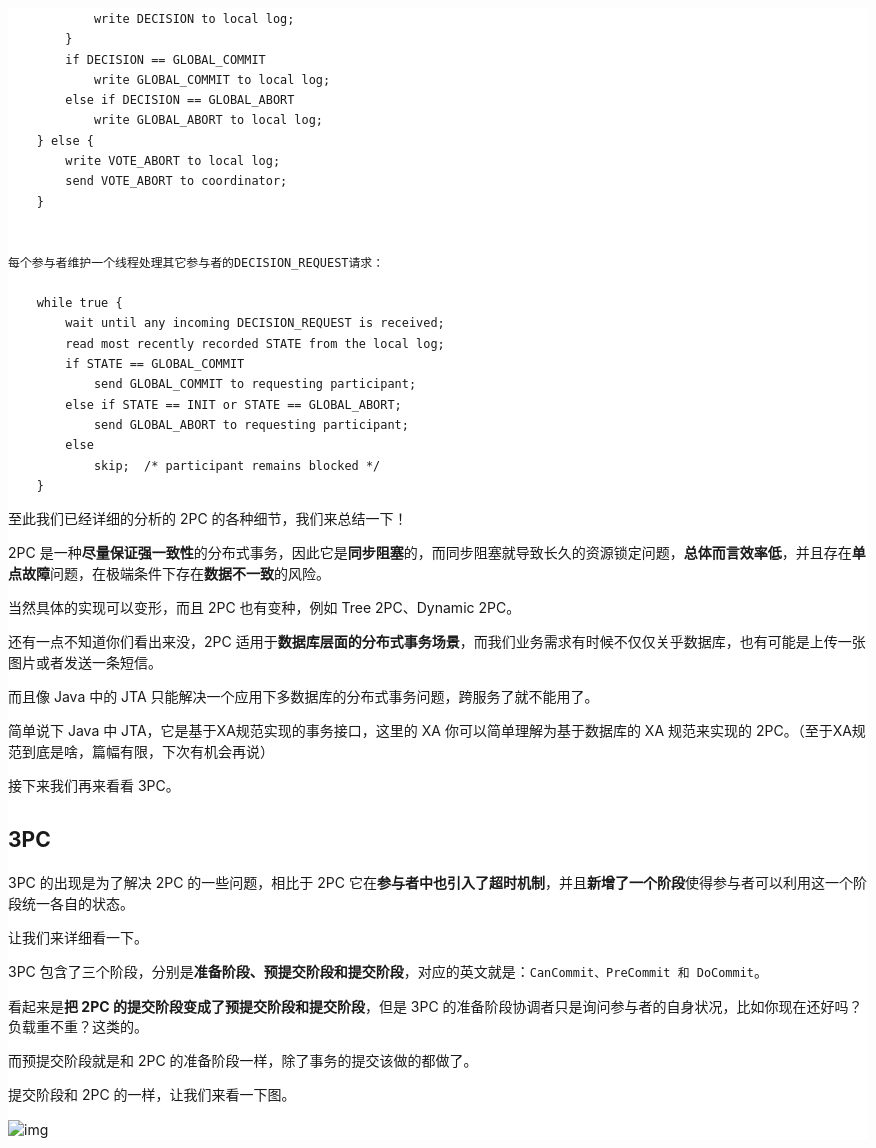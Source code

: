 ```text
            write DECISION to local log;
        }
        if DECISION == GLOBAL_COMMIT
            write GLOBAL_COMMIT to local log;
        else if DECISION == GLOBAL_ABORT
            write GLOBAL_ABORT to local log;
    } else {
        write VOTE_ABORT to local log;
        send VOTE_ABORT to coordinator;
    }


每个参与者维护一个线程处理其它参与者的DECISION_REQUEST请求：

    while true {
        wait until any incoming DECISION_REQUEST is received;
        read most recently recorded STATE from the local log;
        if STATE == GLOBAL_COMMIT
            send GLOBAL_COMMIT to requesting participant;
        else if STATE == INIT or STATE == GLOBAL_ABORT;
            send GLOBAL_ABORT to requesting participant;
        else
            skip;  /* participant remains blocked */
    }
```

至此我们已经详细的分析的 2PC 的各种细节，我们来总结一下！

2PC 是一种**尽量保证强一致性**的分布式事务，因此它是**同步阻塞**的，而同步阻塞就导致长久的资源锁定问题，**总体而言效率低**，并且存在**单点故障**问题，在极端条件下存在**数据不一致**的风险。

当然具体的实现可以变形，而且 2PC 也有变种，例如 Tree 2PC、Dynamic 2PC。

还有一点不知道你们看出来没，2PC 适用于**数据库层面的分布式事务场景**，而我们业务需求有时候不仅仅关乎数据库，也有可能是上传一张图片或者发送一条短信。

而且像 Java 中的 JTA 只能解决一个应用下多数据库的分布式事务问题，跨服务了就不能用了。

简单说下 Java 中 JTA，它是基于XA规范实现的事务接口，这里的 XA 你可以简单理解为基于数据库的 XA 规范来实现的 2PC。（至于XA规范到底是啥，篇幅有限，下次有机会再说）

接下来我们再来看看 3PC。

## **3PC**

3PC 的出现是为了解决 2PC 的一些问题，相比于 2PC 它在**参与者中也引入了超时机制**，并且**新增了一个阶段**使得参与者可以利用这一个阶段统一各自的状态。

让我们来详细看一下。

3PC 包含了三个阶段，分别是**准备阶段、预提交阶段和提交阶段**，对应的英文就是：`CanCommit、PreCommit 和 DoCommit`。

看起来是**把 2PC 的提交阶段变成了预提交阶段和提交阶段**，但是 3PC 的准备阶段协调者只是询问参与者的自身状况，比如你现在还好吗？负载重不重？这类的。

而预提交阶段就是和 2PC 的准备阶段一样，除了事务的提交该做的都做了。

提交阶段和 2PC 的一样，让我们来看一下图。

![img](https://pic3.zhimg.com/80/v2-885daf4ba34102d6e1047b0b67910652_720w.jpg)
